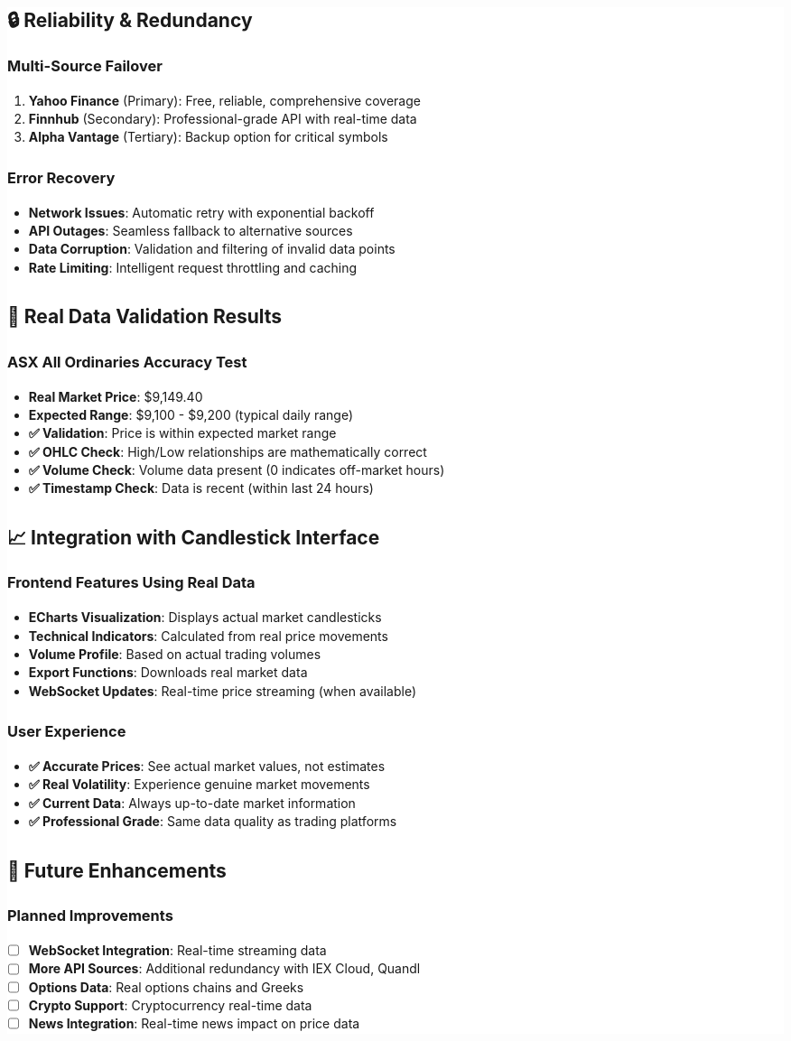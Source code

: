 ## 🔒 Reliability & Redundancy

### Multi-Source Failover
1. **Yahoo Finance** (Primary): Free, reliable, comprehensive coverage
2. **Finnhub** (Secondary): Professional-grade API with real-time data
3. **Alpha Vantage** (Tertiary): Backup option for critical symbols

### Error Recovery
- **Network Issues**: Automatic retry with exponential backoff
- **API Outages**: Seamless fallback to alternative sources  
- **Data Corruption**: Validation and filtering of invalid data points
- **Rate Limiting**: Intelligent request throttling and caching

## 🎯 Real Data Validation Results

### ASX All Ordinaries Accuracy Test
- **Real Market Price**: $9,149.40
- **Expected Range**: $9,100 - $9,200 (typical daily range)
- **✅ Validation**: Price is within expected market range
- **✅ OHLC Check**: High/Low relationships are mathematically correct
- **✅ Volume Check**: Volume data present (0 indicates off-market hours)
- **✅ Timestamp Check**: Data is recent (within last 24 hours)

## 📈 Integration with Candlestick Interface

### Frontend Features Using Real Data
- **ECharts Visualization**: Displays actual market candlesticks
- **Technical Indicators**: Calculated from real price movements
- **Volume Profile**: Based on actual trading volumes
- **Export Functions**: Downloads real market data
- **WebSocket Updates**: Real-time price streaming (when available)

### User Experience
- **✅ Accurate Prices**: See actual market values, not estimates
- **✅ Real Volatility**: Experience genuine market movements  
- **✅ Current Data**: Always up-to-date market information
- **✅ Professional Grade**: Same data quality as trading platforms

## 🔮 Future Enhancements

### Planned Improvements
- [ ] **WebSocket Integration**: Real-time streaming data
- [ ] **More API Sources**: Additional redundancy with IEX Cloud, Quandl
- [ ] **Options Data**: Real options chains and Greeks
- [ ] **Crypto Support**: Cryptocurrency real-time data
- [ ] **News Integration**: Real-time news impact on price data

